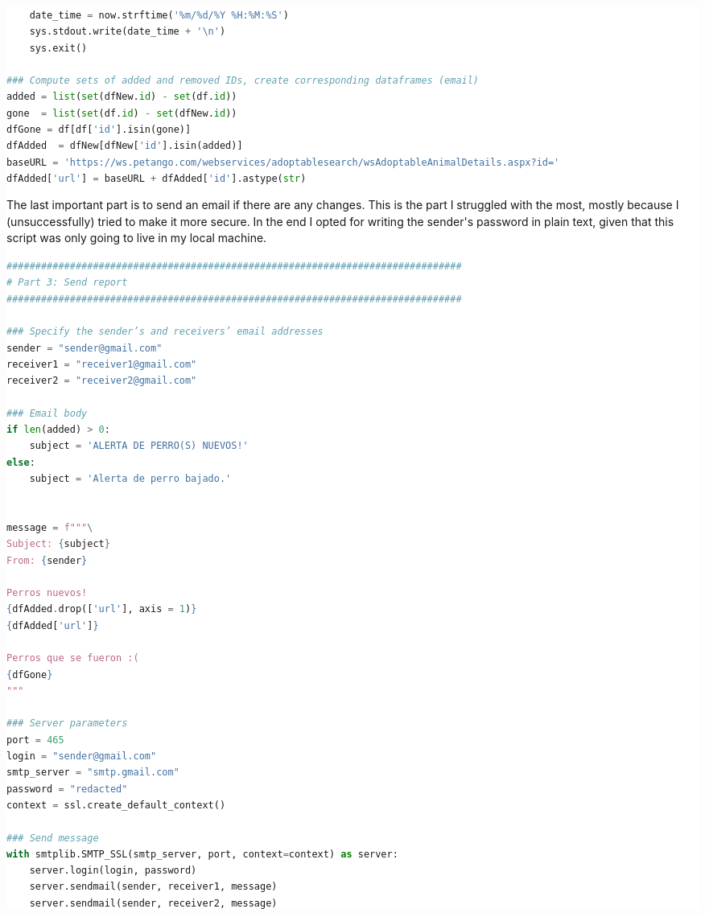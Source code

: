 ```python
    date_time = now.strftime('%m/%d/%Y %H:%M:%S')
    sys.stdout.write(date_time + '\n')
    sys.exit()

### Compute sets of added and removed IDs, create corresponding dataframes (email)
added = list(set(dfNew.id) - set(df.id))
gone  = list(set(df.id) - set(dfNew.id))
dfGone = df[df['id'].isin(gone)]
dfAdded  = dfNew[dfNew['id'].isin(added)]
baseURL = 'https://ws.petango.com/webservices/adoptablesearch/wsAdoptableAnimalDetails.aspx?id='
dfAdded['url'] = baseURL + dfAdded['id'].astype(str)
```

The last important part is to send an email if there are any changes.
This is the part I struggled with the most, mostly because I (unsuccessfully) tried to make it more secure.
In the end I opted for writing the sender's password in plain text, given that this script was only going to live in my local machine.

```python
###############################################################################
# Part 3: Send report
###############################################################################

### Specify the sender’s and receivers’ email addresses
sender = "sender@gmail.com"
receiver1 = "receiver1@gmail.com"
receiver2 = "receiver2@gmail.com"

### Email body
if len(added) > 0:
    subject = 'ALERTA DE PERRO(S) NUEVOS!'
else:
    subject = 'Alerta de perro bajado.'


message = f"""\
Subject: {subject}
From: {sender}

Perros nuevos!
{dfAdded.drop(['url'], axis = 1)}
{dfAdded['url']}

Perros que se fueron :(
{dfGone}
"""

### Server parameters
port = 465
login = "sender@gmail.com"
smtp_server = "smtp.gmail.com"
password = "redacted"
context = ssl.create_default_context()

### Send message
with smtplib.SMTP_SSL(smtp_server, port, context=context) as server:
    server.login(login, password)
    server.sendmail(sender, receiver1, message)
    server.sendmail(sender, receiver2, message)
```
